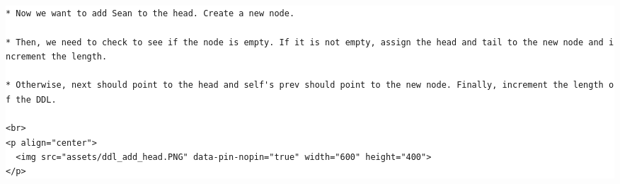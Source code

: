 
    * Now we want to add Sean to the head. Create a new node.
    
    * Then, we need to check to see if the node is empty. If it is not empty, assign the head and tail to the new node and increment the length.

    * Otherwise, next should point to the head and self's prev should point to the new node. Finally, increment the length of the DDL.

    <br>
    <p align="center">
      <img src="assets/ddl_add_head.PNG" data-pin-nopin="true" width="600" height="400">
    </p>